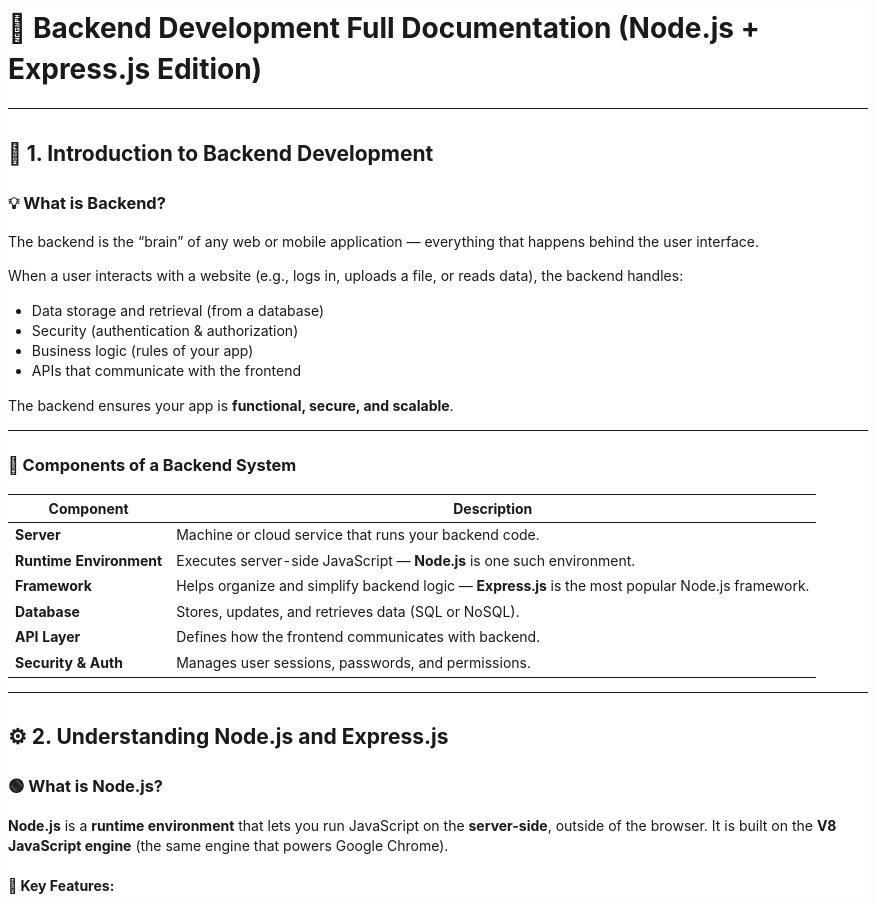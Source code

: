 # 🚀 Backend Development Full Documentation (Node.js + Express.js Edition)

---

## 📘 **1. Introduction to Backend Development**

### 💡 What is Backend?

The backend is the “brain” of any web or mobile application — everything that happens behind the user interface.

When a user interacts with a website (e.g., logs in, uploads a file, or reads data), the backend handles:

* Data storage and retrieval (from a database)
* Security (authentication & authorization)
* Business logic (rules of your app)
* APIs that communicate with the frontend

The backend ensures your app is **functional, secure, and scalable**.

---

### 🧩 Components of a Backend System

| Component               | Description                                                                                       |
| ----------------------- | ------------------------------------------------------------------------------------------------- |
| **Server**              | Machine or cloud service that runs your backend code.                                             |
| **Runtime Environment** | Executes server-side JavaScript — **Node.js** is one such environment.                            |
| **Framework**           | Helps organize and simplify backend logic — **Express.js** is the most popular Node.js framework. |
| **Database**            | Stores, updates, and retrieves data (SQL or NoSQL).                                               |
| **API Layer**           | Defines how the frontend communicates with backend.                                               |
| **Security & Auth**     | Manages user sessions, passwords, and permissions.                                                |

---

## ⚙️ **2. Understanding Node.js and Express.js**

### 🟢 What is Node.js?

**Node.js** is a **runtime environment** that lets you run JavaScript on the **server-side**, outside of the browser.
It is built on the **V8 JavaScript engine** (the same engine that powers Google Chrome).

#### 🔧 Key Features:

